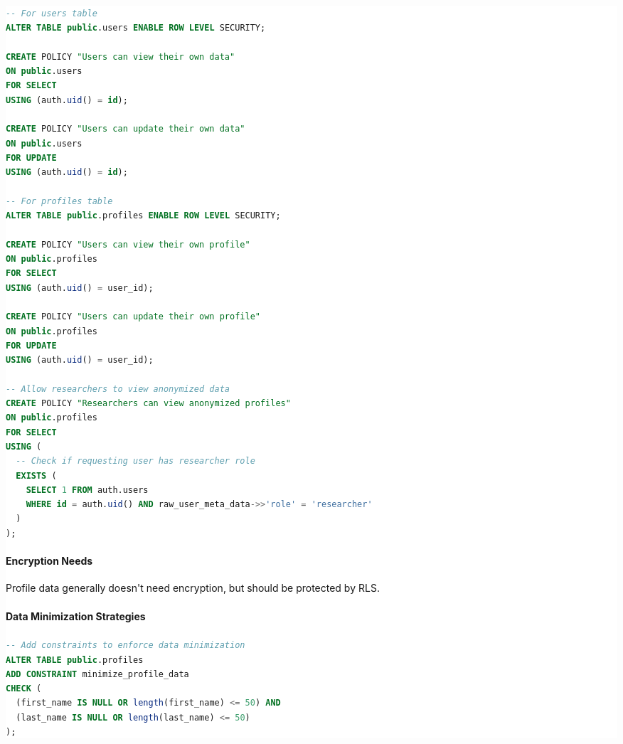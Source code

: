 ```sql
-- For users table
ALTER TABLE public.users ENABLE ROW LEVEL SECURITY;

CREATE POLICY "Users can view their own data"
ON public.users
FOR SELECT
USING (auth.uid() = id);

CREATE POLICY "Users can update their own data"
ON public.users
FOR UPDATE
USING (auth.uid() = id);

-- For profiles table
ALTER TABLE public.profiles ENABLE ROW LEVEL SECURITY;

CREATE POLICY "Users can view their own profile"
ON public.profiles
FOR SELECT
USING (auth.uid() = user_id);

CREATE POLICY "Users can update their own profile"
ON public.profiles
FOR UPDATE
USING (auth.uid() = user_id);

-- Allow researchers to view anonymized data
CREATE POLICY "Researchers can view anonymized profiles"
ON public.profiles
FOR SELECT
USING (
  -- Check if requesting user has researcher role
  EXISTS (
    SELECT 1 FROM auth.users
    WHERE id = auth.uid() AND raw_user_meta_data->>'role' = 'researcher'
  )
);
```

#### Encryption Needs

Profile data generally doesn't need encryption, but should be protected by RLS.

#### Data Minimization Strategies

```sql
-- Add constraints to enforce data minimization
ALTER TABLE public.profiles
ADD CONSTRAINT minimize_profile_data
CHECK (
  (first_name IS NULL OR length(first_name) <= 50) AND
  (last_name IS NULL OR length(last_name) <= 50)
);
```

